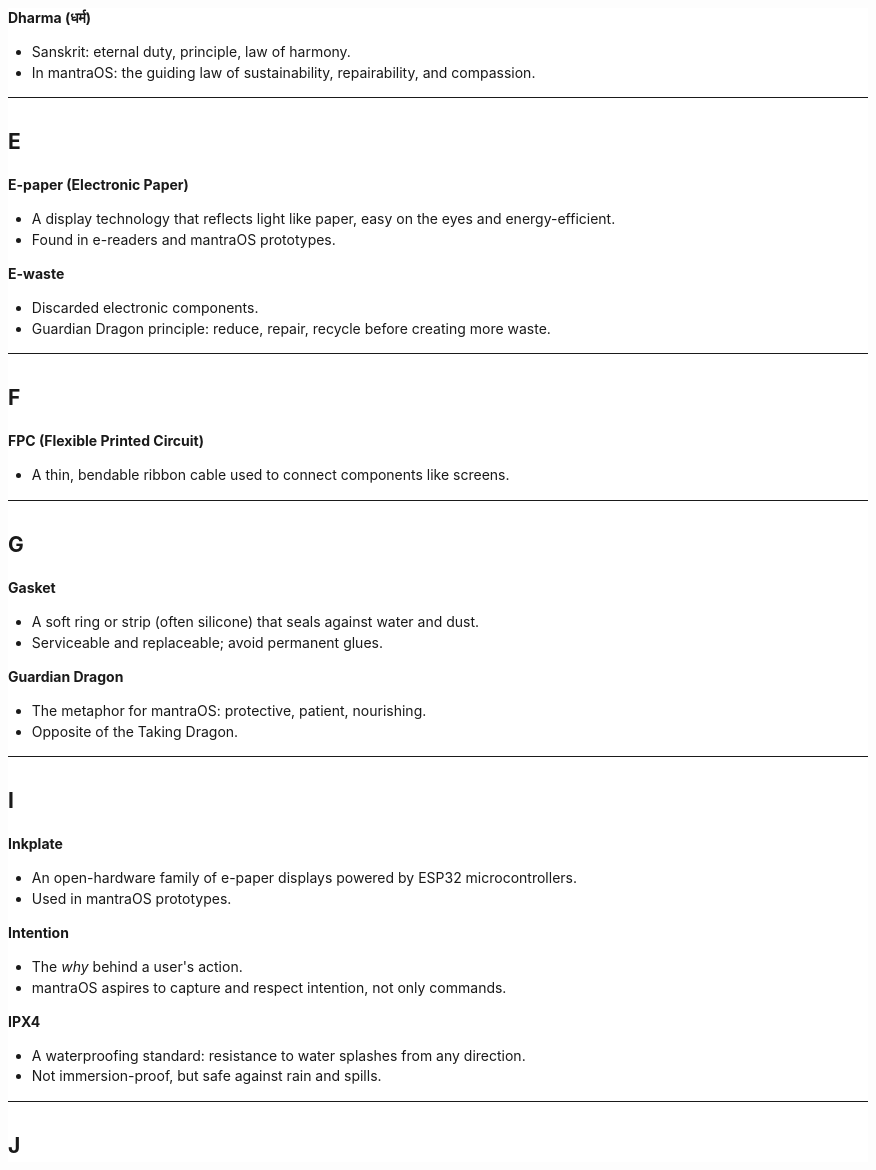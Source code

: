 **Dharma (धर्म)**  
- Sanskrit: eternal duty, principle, law of harmony.  
- In mantraOS: the guiding law of sustainability, repairability, and compassion.  

---

## E

**E-paper (Electronic Paper)**  
- A display technology that reflects light like paper, easy on the eyes and energy-efficient.  
- Found in e-readers and mantraOS prototypes.  

**E-waste**  
- Discarded electronic components.  
- Guardian Dragon principle: reduce, repair, recycle before creating more waste.  

---

## F

**FPC (Flexible Printed Circuit)**  
- A thin, bendable ribbon cable used to connect components like screens.  

---

## G

**Gasket**  
- A soft ring or strip (often silicone) that seals against water and dust.  
- Serviceable and replaceable; avoid permanent glues.  

**Guardian Dragon**  
- The metaphor for mantraOS: protective, patient, nourishing.  
- Opposite of the Taking Dragon.  

---

## I

**Inkplate**  
- An open-hardware family of e-paper displays powered by ESP32 microcontrollers.  
- Used in mantraOS prototypes.  

**Intention**  
- The *why* behind a user's action.  
- mantraOS aspires to capture and respect intention, not only commands.  

**IPX4**  
- A waterproofing standard: resistance to water splashes from any direction.  
- Not immersion-proof, but safe against rain and spills.  

---

## J
